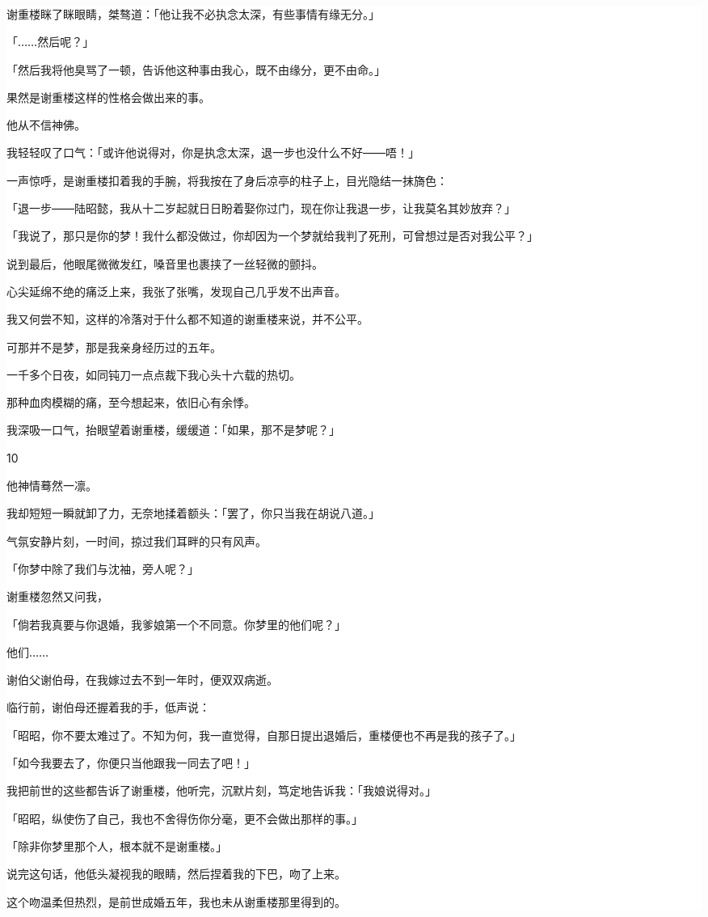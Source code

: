 谢重楼眯了眯眼睛，桀骜道：「他让我不必执念太深，有些事情有缘无分。」

「……然后呢？」

「然后我将他臭骂了一顿，告诉他这种事由我心，既不由缘分，更不由命。」

果然是谢重楼这样的性格会做出来的事。

他从不信神佛。

我轻轻叹了口气：「或许他说得对，你是执念太深，退一步也没什么不好——唔！」

一声惊呼，是谢重楼扣着我的手腕，将我按在了身后凉亭的柱子上，目光隐结一抹旖色：

「退一步——陆昭懿，我从十二岁起就日日盼着娶你过门，现在你让我退一步，让我莫名其妙放弃？」

「我说了，那只是你的梦！我什么都没做过，你却因为一个梦就给我判了死刑，可曾想过是否对我公平？」

说到最后，他眼尾微微发红，嗓音里也裹挟了一丝轻微的颤抖。

心尖延绵不绝的痛泛上来，我张了张嘴，发现自己几乎发不出声音。

我又何尝不知，这样的冷落对于什么都不知道的谢重楼来说，并不公平。

可那并不是梦，那是我亲身经历过的五年。

一千多个日夜，如同钝刀一点点裁下我心头十六载的热切。

那种血肉模糊的痛，至今想起来，依旧心有余悸。

我深吸一口气，抬眼望着谢重楼，缓缓道：「如果，那不是梦呢？」

10

他神情蓦然一凛。

我却短短一瞬就卸了力，无奈地揉着额头：「罢了，你只当我在胡说八道。」

气氛安静片刻，一时间，掠过我们耳畔的只有风声。

「你梦中除了我们与沈袖，旁人呢？」

谢重楼忽然又问我，

「倘若我真要与你退婚，我爹娘第一个不同意。你梦里的他们呢？」

他们……

谢伯父谢伯母，在我嫁过去不到一年时，便双双病逝。

临行前，谢伯母还握着我的手，低声说：

「昭昭，你不要太难过了。不知为何，我一直觉得，自那日提出退婚后，重楼便也不再是我的孩子了。」

「如今我要去了，你便只当他跟我一同去了吧！」

我把前世的这些都告诉了谢重楼，他听完，沉默片刻，笃定地告诉我：「我娘说得对。」

「昭昭，纵使伤了自己，我也不舍得伤你分毫，更不会做出那样的事。」

「除非你梦里那个人，根本就不是谢重楼。」

说完这句话，他低头凝视我的眼睛，然后捏着我的下巴，吻了上来。

这个吻温柔但热烈，是前世成婚五年，我也未从谢重楼那里得到的。
